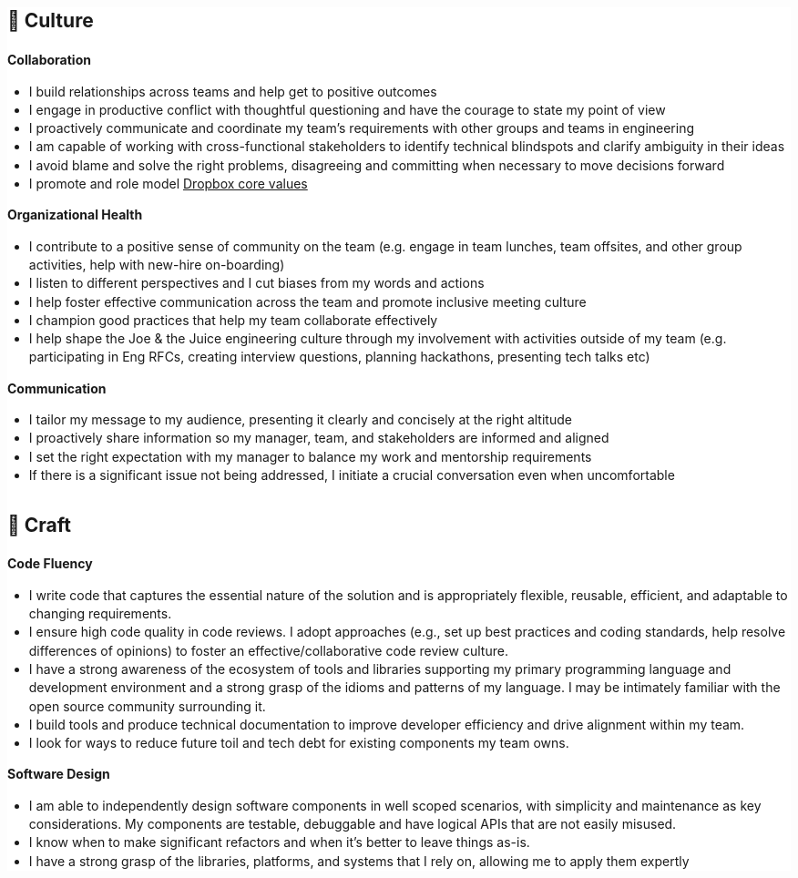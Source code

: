 🌈 Culture
----------

**Collaboration**

*   I build relationships across teams and help get to positive outcomes
*   I engage in productive conflict with thoughtful questioning and have the courage to state my point of view
*   I proactively communicate and coordinate my team’s requirements with other groups and teams in engineering
*   I am capable of working with cross-functional stakeholders to identify technical blindspots and clarify ambiguity in their ideas
*   I avoid blame and solve the right problems, disagreeing and committing when necessary to move decisions forward
*   I promote and role model [Dropbox core values](dropbox_values.html)

**Organizational Health**

*   I contribute to a positive sense of community on the team (e.g. engage in team lunches, team offsites, and other group activities, help with new-hire on-boarding)
*   I listen to different perspectives and I cut biases from my words and actions
*   I help foster effective communication across the team and promote inclusive meeting culture
*   I champion good practices that help my team collaborate effectively
*   I help shape the Joe & the Juice engineering culture through my involvement with activities outside of my team (e.g.  participating in Eng RFCs, creating interview questions, planning hackathons, presenting tech talks etc)

**Communication**

*   I tailor my message to my audience, presenting it clearly and concisely at the right altitude
*   I proactively share information so my manager, team, and stakeholders are informed and aligned
*   I set the right expectation with my manager to balance my work and mentorship requirements
*   If there is a significant issue not being addressed, I initiate a crucial conversation even when uncomfortable

🦉 Craft
--------

**Code Fluency**

*   I write code that captures the essential nature of the solution and is appropriately flexible, reusable, efficient, and adaptable to changing requirements.
*   I ensure high code quality in code reviews. I adopt approaches (e.g., set up best practices and coding standards, help resolve differences of opinions) to foster an effective/collaborative code review culture.
*   I have a strong awareness of the ecosystem of tools and libraries supporting my primary programming language and development environment and a strong grasp of the idioms and patterns of my language. I may be intimately familiar with the open source community surrounding it.
*   I build tools and produce technical documentation to improve developer efficiency and drive alignment within my team.
*   I look for ways to reduce future toil and tech debt for existing components my team owns.

**Software Design**

*   I am able to independently design software components in well scoped scenarios, with simplicity and maintenance as key considerations. My components are testable, debuggable and have logical APIs that are not easily misused.
*   I know when to make significant refactors and when it’s better to leave things as-is.
*   I have a strong grasp of the libraries, platforms, and systems that I rely on, allowing me to apply them expertly
